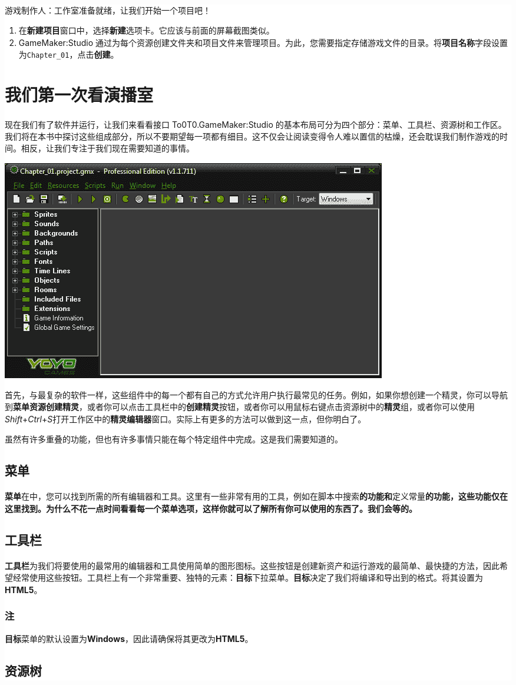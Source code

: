 游戏制作人：工作室准备就绪，让我们开始一个项目吧！

1.  在**新建项目**窗口中，选择**新建**选项卡。它应该与前面的屏幕截图类似。
2.  GameMaker:Studio 通过为每个资源创建文件夹和项目文件来管理项目。为此，您需要指定存储游戏文件的目录。将**项目名称**字段设置为`Chapter_01`，点击**创建**。

# 我们第一次看演播室

现在我们有了软件并运行，让我们来看看接口 To0T0.GameMaker:Studio 的基本布局可分为四个部分：菜单、工具栏、资源树和工作区。我们将在本书中探讨这些组成部分，所以不要期望每一项都有细目。这不仅会让阅读变得令人难以置信的枯燥，还会耽误我们制作游戏的时间。相反，让我们专注于我们现在需要知道的事情。

![Our first look at the Studio](img/4100OT_01_02.jpg)

首先，与最复杂的软件一样，这些组件中的每一个都有自己的方式允许用户执行最常见的任务。例如，如果你想创建一个精灵，你可以导航到**菜单****资源****创建精灵**，或者你可以点击工具栏中的**创建精灵**按钮，或者你可以用鼠标右键点击资源树中的**精灵**组，或者你可以使用*Shift*+*Ctrl*+*S*打开工作区中的**精灵编辑器**窗口。实际上有更多的方法可以做到这一点，但你明白了。

虽然有许多重叠的功能，但也有许多事情只能在每个特定组件中完成。这是我们需要知道的。

## 菜单

**菜单**在中，您可以找到所需的所有编辑器和工具。这里有一些非常有用的工具，例如在脚本中搜索**的功能和**定义常量**的功能，这些功能仅在这里找到。为什么不花一点时间看看每一个菜单选项，这样你就可以了解所有你可以使用的东西了。我们会等的。**

## 工具栏

**工具栏**为我们将要使用的最常用的编辑器和工具使用简单的图形图标。这些按钮是创建新资产和运行游戏的最简单、最快捷的方法，因此希望经常使用这些按钮。工具栏上有一个非常重要、独特的元素：**目标**下拉菜单。**目标**决定了我们将编译和导出到的格式。将其设置为**HTML5**。

### 注

**目标**菜单的默认设置为**Windows**，因此请确保将其更改为**HTML5**。

## 资源树
